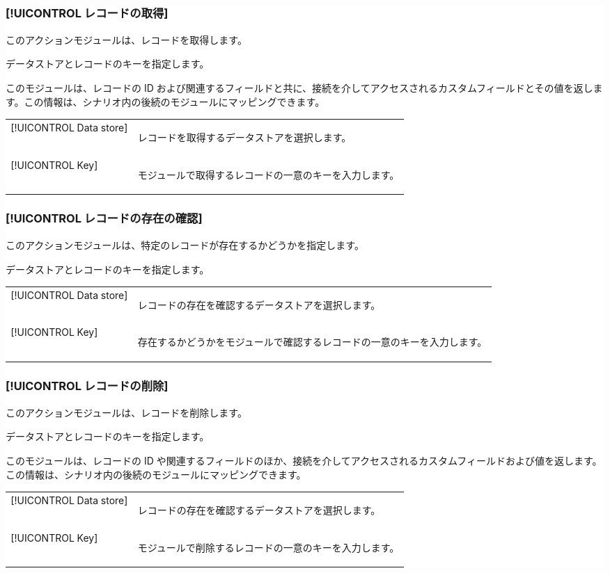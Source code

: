 ### [!UICONTROL レコードの取得]

このアクションモジュールは、レコードを取得します。

データストアとレコードのキーを指定します。

このモジュールは、レコードの ID および関連するフィールドと共に、接続を介してアクセスされるカスタムフィールドとその値を返します。この情報は、シナリオ内の後続のモジュールにマッピングできます。

<table style="table-layout:auto">
 <col> 
 <col> 
 <tbody> 
  <tr> 
   <td>[!UICONTROL Data store]</td> 
   <td> <p> レコードを取得するデータストアを選択します。</p> </td> 
  </tr> 
  <tr> 
   <td>[!UICONTROL Key] </td> 
   <td> <p>モジュールで取得するレコードの一意のキーを入力します。</p> </td> 
  </tr> 
 </tbody> 
</table>

### [!UICONTROL レコードの存在の確認]

このアクションモジュールは、特定のレコードが存在するかどうかを指定します。

データストアとレコードのキーを指定します。

<table style="table-layout:auto">
 <col> 
 <col> 
 <tbody> 
  <tr> 
   <td>[!UICONTROL Data store] </td> 
   <td> <p>レコードの存在を確認するデータストアを選択します。</p> </td> 
  </tr> 
  <tr> 
   <td>[!UICONTROL Key] </td> 
   <td> <p>存在するかどうかをモジュールで確認するレコードの一意のキーを入力します。</p> </td> 
  </tr> 
 </tbody> 
</table>

### [!UICONTROL レコードの削除]

このアクションモジュールは、レコードを削除します。

データストアとレコードのキーを指定します。

このモジュールは、レコードの ID や関連するフィールドのほか、接続を介してアクセスされるカスタムフィールドおよび値を返します。この情報は、シナリオ内の後続のモジュールにマッピングできます。

<table style="table-layout:auto">
 <col> 
 <col> 
 <tbody> 
  <tr> 
   <td>[!UICONTROL Data store] </td> 
   <td> <p>レコードの存在を確認するデータストアを選択します。</p> </td> 
  </tr> 
  <tr> 
   <td>[!UICONTROL Key] </td> 
   <td> <p>モジュールで削除するレコードの一意のキーを入力します。</p> </td> 
  </tr> 
 </tbody> 
</table>
